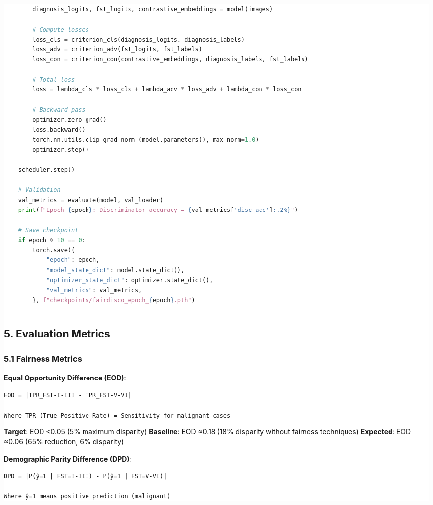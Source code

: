 ```python
        diagnosis_logits, fst_logits, contrastive_embeddings = model(images)

        # Compute losses
        loss_cls = criterion_cls(diagnosis_logits, diagnosis_labels)
        loss_adv = criterion_adv(fst_logits, fst_labels)
        loss_con = criterion_con(contrastive_embeddings, diagnosis_labels, fst_labels)

        # Total loss
        loss = lambda_cls * loss_cls + lambda_adv * loss_adv + lambda_con * loss_con

        # Backward pass
        optimizer.zero_grad()
        loss.backward()
        torch.nn.utils.clip_grad_norm_(model.parameters(), max_norm=1.0)
        optimizer.step()

    scheduler.step()

    # Validation
    val_metrics = evaluate(model, val_loader)
    print(f"Epoch {epoch}: Discriminator accuracy = {val_metrics['disc_acc']:.2%}")

    # Save checkpoint
    if epoch % 10 == 0:
        torch.save({
            "epoch": epoch,
            "model_state_dict": model.state_dict(),
            "optimizer_state_dict": optimizer.state_dict(),
            "val_metrics": val_metrics,
        }, f"checkpoints/fairdisco_epoch_{epoch}.pth")
```

---

## 5. Evaluation Metrics

### 5.1 Fairness Metrics

**Equal Opportunity Difference (EOD)**:
```
EOD = |TPR_FST-I-III - TPR_FST-V-VI|

Where TPR (True Positive Rate) = Sensitivity for malignant cases
```

**Target**: EOD <0.05 (5% maximum disparity)
**Baseline**: EOD ≈0.18 (18% disparity without fairness techniques)
**Expected**: EOD ≈0.06 (65% reduction, 6% disparity)

**Demographic Parity Difference (DPD)**:
```
DPD = |P(ŷ=1 | FST=I-III) - P(ŷ=1 | FST=V-VI)|

Where ŷ=1 means positive prediction (malignant)
```
